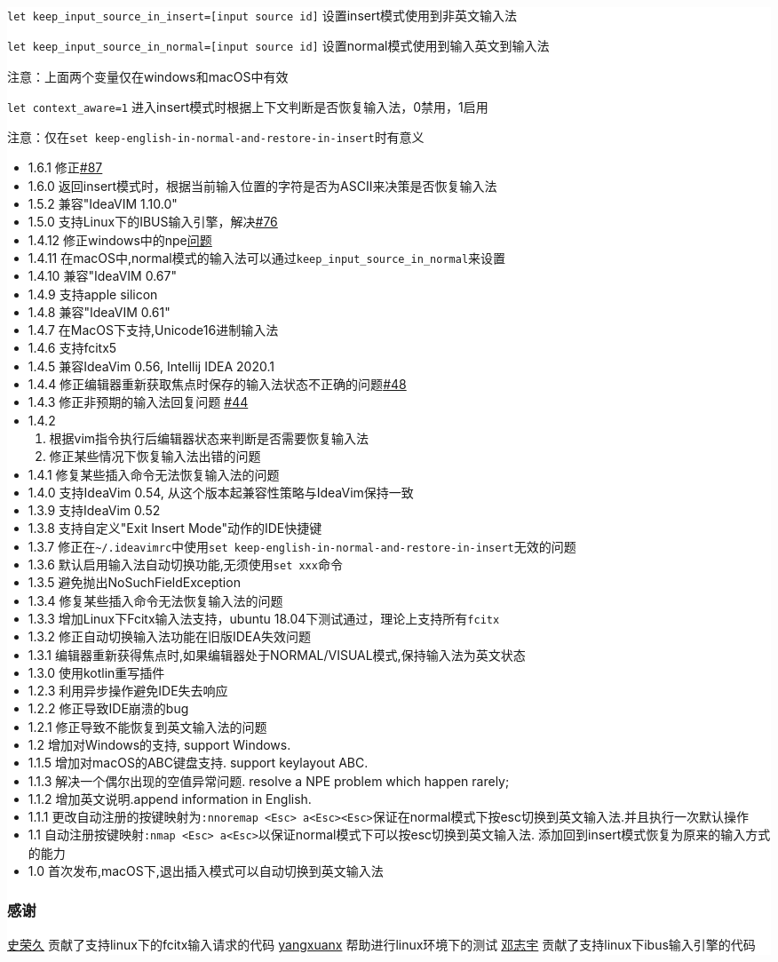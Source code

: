   `let keep_input_source_in_insert=[input source id]` 设置insert模式使用到非英文输入法

  `let keep_input_source_in_normal=[input source id]` 设置normal模式使用到输入英文到输入法

  注意：上面两个变量仅在windows和macOS中有效

  `let context_aware=1` 进入insert模式时根据上下文判断是否恢复输入法，0禁用，1启用

  注意：仅在`set keep-english-in-normal-and-restore-in-insert`时有意义
* 1.6.1 修正[#87](https://github.com/hadix-lin/ideavim_extension/issues/87)
* 1.6.0 返回insert模式时，根据当前输入位置的字符是否为ASCII来决策是否恢复输入法
* 1.5.2 兼容"IdeaVIM 1.10.0"
* 1.5.0 支持Linux下的IBUS输入引擎，解决[#76](https://github.com/hadix-lin/ideavim_extension/issues/76)
* 1.4.12 修正windows中的npe[问题](https://github.com/hadix-lin/ideavim_extension/issues/72)
* 1.4.11 在macOS中,normal模式的输入法可以通过`keep_input_source_in_normal`来设置
* 1.4.10 兼容"IdeaVIM 0.67"
* 1.4.9 支持apple silicon
* 1.4.8 兼容"IdeaVIM 0.61"
* 1.4.7 在MacOS下支持,Unicode16进制输入法
* 1.4.6 支持fcitx5
* 1.4.5 兼容IdeaVim 0.56, Intellij IDEA 2020.1
* 1.4.4
  修正编辑器重新获取焦点时保存的输入法状态不正确的问题[#48](https://github.com/hadix-lin/ideavim_extension/issues/48)
* 1.4.3 修正非预期的输入法回复问题 [#44](https://github.com/hadix-lin/ideavim_extension/issues/44)
* 1.4.2
    1. 根据vim指令执行后编辑器状态来判断是否需要恢复输入法
    2. 修正某些情况下恢复输入法出错的问题
* 1.4.1 修复某些插入命令无法恢复输入法的问题
* 1.4.0 支持IdeaVim 0.54, 从这个版本起兼容性策略与IdeaVim保持一致
* 1.3.9 支持IdeaVim 0.52
* 1.3.8 支持自定义"Exit Insert Mode"动作的IDE快捷键
* 1.3.7 修正在`~/.ideavimrc`中使用`set keep-english-in-normal-and-restore-in-insert`无效的问题
* 1.3.6 默认启用输入法自动切换功能,无须使用`set xxx`命令
* 1.3.5 避免抛出NoSuchFieldException
* 1.3.4 修复某些插入命令无法恢复输入法的问题
* 1.3.3 增加Linux下Fcitx输入法支持，ubuntu 18.04下测试通过，理论上支持所有`fcitx`
* 1.3.2 修正自动切换输入法功能在旧版IDEA失效问题
* 1.3.1 编辑器重新获得焦点时,如果编辑器处于NORMAL/VISUAL模式,保持输入法为英文状态
* 1.3.0 使用kotlin重写插件
* 1.2.3 利用异步操作避免IDE失去响应
* 1.2.2 修正导致IDE崩溃的bug
* 1.2.1 修正导致不能恢复到英文输入法的问题
* 1.2 增加对Windows的支持, support Windows.
* 1.1.5 增加对macOS的ABC键盘支持. support keylayout ABC.
* 1.1.3 解决一个偶尔出现的空值异常问题. resolve a NPE problem which happen rarely;
* 1.1.2 增加英文说明.append information in English.
* 1.1.1 更改自动注册的按键映射为`:nnoremap <Esc> a<Esc><Esc>`保证在normal模式下按esc切换到英文输入法.并且执行一次默认操作
* 1.1 自动注册按键映射`:nmap <Esc> a<Esc>`以保证normal模式下可以按esc切换到英文输入法. 添加回到insert模式恢复为原来的输入方式的能力
* 1.0 首次发布,macOS下,退出插入模式可以自动切换到英文输入法

### 感谢

[史荣久](https://github.com/trydofor) 贡献了支持linux下的fcitx输入请求的代码
[yangxuanx](https://github.com/yangxuanx) 帮助进行linux环境下的测试
[邓志宇](https://github.com/yuzhou721) 贡献了支持linux下ibus输入引擎的代码
